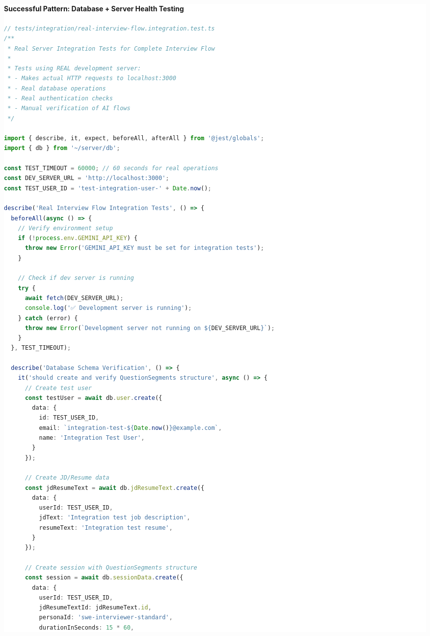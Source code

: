 #### Successful Pattern: Database + Server Health Testing

```typescript
// tests/integration/real-interview-flow.integration.test.ts
/**
 * Real Server Integration Tests for Complete Interview Flow
 * 
 * Tests using REAL development server:
 * - Makes actual HTTP requests to localhost:3000
 * - Real database operations  
 * - Real authentication checks
 * - Manual verification of AI flows
 */

import { describe, it, expect, beforeAll, afterAll } from '@jest/globals';
import { db } from '~/server/db';

const TEST_TIMEOUT = 60000; // 60 seconds for real operations
const DEV_SERVER_URL = 'http://localhost:3000';
const TEST_USER_ID = 'test-integration-user-' + Date.now();

describe('Real Interview Flow Integration Tests', () => {
  beforeAll(async () => {
    // Verify environment setup
    if (!process.env.GEMINI_API_KEY) {
      throw new Error('GEMINI_API_KEY must be set for integration tests');
    }

    // Check if dev server is running
    try {
      await fetch(DEV_SERVER_URL);
      console.log('✅ Development server is running');
    } catch (error) {
      throw new Error(`Development server not running on ${DEV_SERVER_URL}`);
    }
  }, TEST_TIMEOUT);

  describe('Database Schema Verification', () => {
    it('should create and verify QuestionSegments structure', async () => {
      // Create test user
      const testUser = await db.user.create({
        data: {
          id: TEST_USER_ID,
          email: `integration-test-${Date.now()}@example.com`,
          name: 'Integration Test User',
        }
      });

      // Create JD/Resume data
      const jdResumeText = await db.jdResumeText.create({
        data: {
          userId: TEST_USER_ID,
          jdText: 'Integration test job description',
          resumeText: 'Integration test resume',
        }
      });

      // Create session with QuestionSegments structure
      const session = await db.sessionData.create({
        data: {
          userId: TEST_USER_ID,
          jdResumeTextId: jdResumeText.id,
          personaId: 'swe-interviewer-standard',
          durationInSeconds: 15 * 60,
```